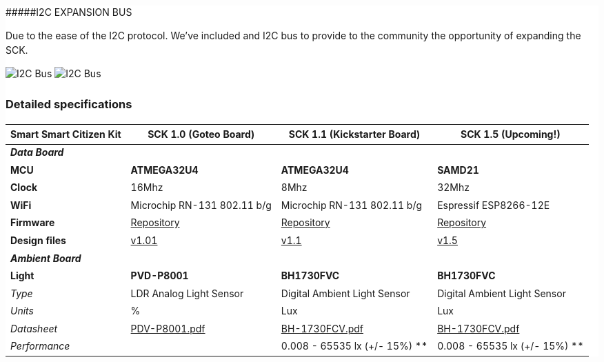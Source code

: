 
#####I2C EXPANSION BUS

Due to the ease of the I2C protocol. We’ve included and I2C bus to provide to the community the opportunity of expanding the SCK.

![I2C Bus](/assets/images/sck_1/v1.0/sensor_board_i2c_bus.jpg)
![I2C Bus](/assets/images/sck_1/sensor_board_i2c_bus.jpg)

### Detailed specifications
| Smart Smart Citizen Kit   | SCK 1.0 (Goteo Board)                                                                                 | SCK 1.1 (Kickstarter Board)                                                                                 | SCK 1.5 (Upcoming!)                                                                                                                                             |
|---------------------|-------------------------------------------------------------------------------------------------------|-------------------------------------------------------------------------------------------------------------|-----------------------------------------------------------------------------------------------------------------------------------------------------------------|
| ***Data Board***    |                                                                                                       |                                                                                                             |                                                                                                                                                                 |
| **MCU**             | **ATMEGA32U4**                                                                                        | **ATMEGA32U4**                                                                                              | **SAMD21**                                                                                                                                                      |
| **Clock**           | 16Mhz                                                                                                 | 8Mhz                                                                                                        | 32Mhz                                                                                                                                                           |
| **WiFi**            | Microchip RN-131 802.11 b/g                                                                           | Microchip RN-131 802.11 b/g                                                                                 | Espressif ESP8266-12E                                                                                                                                           |
| **Firmware**        | [Repository](https://github.com/fablabbcn/Smart-Citizen-Kit)                                          | [Repository](https://github.com/fablabbcn/Smart-Citizen-Kit)                                                | [Repository](https://github.com/fablabbcn/Smart-Citizen-Kit-1.5)                                                                                                |
| **Design files**    | [v1.01](https://github.com/fablabbcn/Smart-Citizen-Kit/tree/master/hardware/Goteo/v1.01)              | [v1.1](https://github.com/fablabbcn/Smart-Citizen-Kit/tree/master/hardware/Kickstarter)                     | [v1.5](https://github.com/fablabbcn/Smart-Citizen-Kit-1.5/tree/master/hardware/)                                                                                |
| ***Ambient Board*** |                                                                                                       |                                                                                                             |                                                                                                                                                                 |
| **Light**           | **PVD-P8001**                                                                                         | **BH1730FVC**                                                                                               | **BH1730FVC**                                                                                                                                                   |
| *Type*              | LDR Analog Light Sensor                                                                               | Digital Ambient Light Sensor                                                                                | Digital Ambient Light Sensor                                                                                                                                    |
| *Units*             | %                                                                                                     | Lux                                                                                                         | Lux                                                                                                                                                             |
| *Datasheet*         | [PDV-P8001.pdf](https://github.com/fablabbcn/Smart-Citizen-Kit/wiki/Datasheets/PDV-P8001.pdf)         | [BH-1730FCV.pdf](https://github.com/fablabbcn/Smart-Citizen-Kit/wiki/Datasheets/BH-1730FCV.pdf)             | [BH-1730FCV.pdf](https://github.com/fablabbcn/Smart-Citizen-Kit/wiki/Datasheets/BH-1730FCV.pdf)                                                                 |
| *Performance*       |                                                                                                       | 0.008 - 65535 lx (+/- 15%) **                                                                               | 0.008 - 65535 lx (+/- 15%) **                                                                                                                                   |